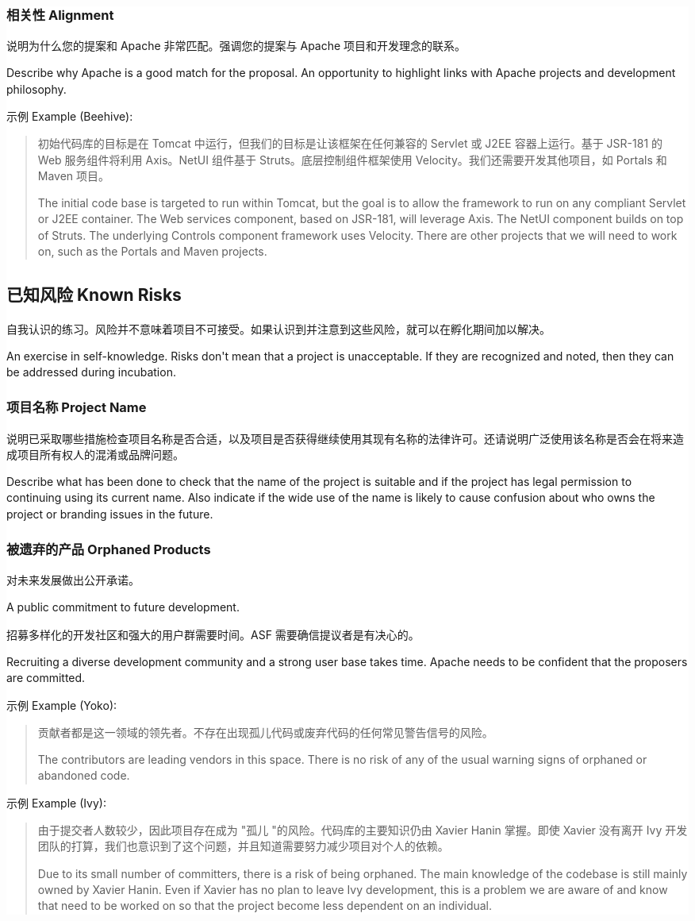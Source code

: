 ### 相关性 Alignment 

说明为什么您的提案和 Apache 非常匹配。强调您的提案与 Apache 项目和开发理念的联系。

Describe why Apache is a good match for the proposal. An opportunity to highlight links with Apache projects and development philosophy.

示例 Example (Beehive):
> 初始代码库的目标是在 Tomcat 中运行，但我们的目标是让该框架在任何兼容的 Servlet 或 J2EE 容器上运行。基于 JSR-181 的 Web 服务组件将利用 Axis。NetUI 组件基于 Struts。底层控制组件框架使用 Velocity。我们还需要开发其他项目，如 Portals 和 Maven 项目。
>
> The initial code base is targeted to run within Tomcat, but the goal is to allow the framework to run on any compliant Servlet or J2EE container. The Web services component, based on JSR-181, will leverage Axis. The NetUI component builds on top of Struts. The underlying Controls component framework uses Velocity. There are other projects that we will need to work on, such as the Portals and Maven projects.

## 已知风险 Known Risks

自我认识的练习。风险并不意味着项目不可接受。如果认识到并注意到这些风险，就可以在孵化期间加以解决。

An exercise in self-knowledge. Risks don't mean that a project is unacceptable. If they are recognized and noted, then they can be addressed during incubation.

### 项目名称 Project Name

说明已采取哪些措施检查项目名称是否合适，以及项目是否获得继续使用其现有名称的法律许可。还请说明广泛使用该名称是否会在将来造成项目所有权人的混淆或品牌问题。

Describe what has been done to check that the name of the project is suitable and if the project has legal permission to continuing using its current name. Also indicate if the wide use of the name is likely to cause confusion about who owns the project or branding issues in the future.

### 被遗弃的产品 Orphaned Products

对未来发展做出公开承诺。

A public commitment to future development.

招募多样化的开发社区和强大的用户群需要时间。ASF 需要确信提议者是有决心的。

Recruiting a diverse development community and a strong user base takes time. Apache needs to be confident that the proposers are committed.

示例 Example (Yoko):
> 贡献者都是这一领域的领先者。不存在出现孤儿代码或废弃代码的任何常见警告信号的风险。
>
> The contributors are leading vendors in this space. There is no risk of any of the usual warning signs of orphaned or abandoned code.

示例 Example (Ivy):
>由于提交者人数较少，因此项目存在成为 "孤儿 "的风险。代码库的主要知识仍由 Xavier Hanin 掌握。即使 Xavier 没有离开 Ivy 开发团队的打算，我们也意识到了这个问题，并且知道需要努力减少项目对个人的依赖。
>
> Due to its small number of committers, there is a risk of being orphaned. The main knowledge of the codebase is still mainly owned by Xavier Hanin. Even if Xavier has no plan to leave Ivy development, this is a problem we are aware of and know that need to be worked on so that the project become less dependent on an individual.
